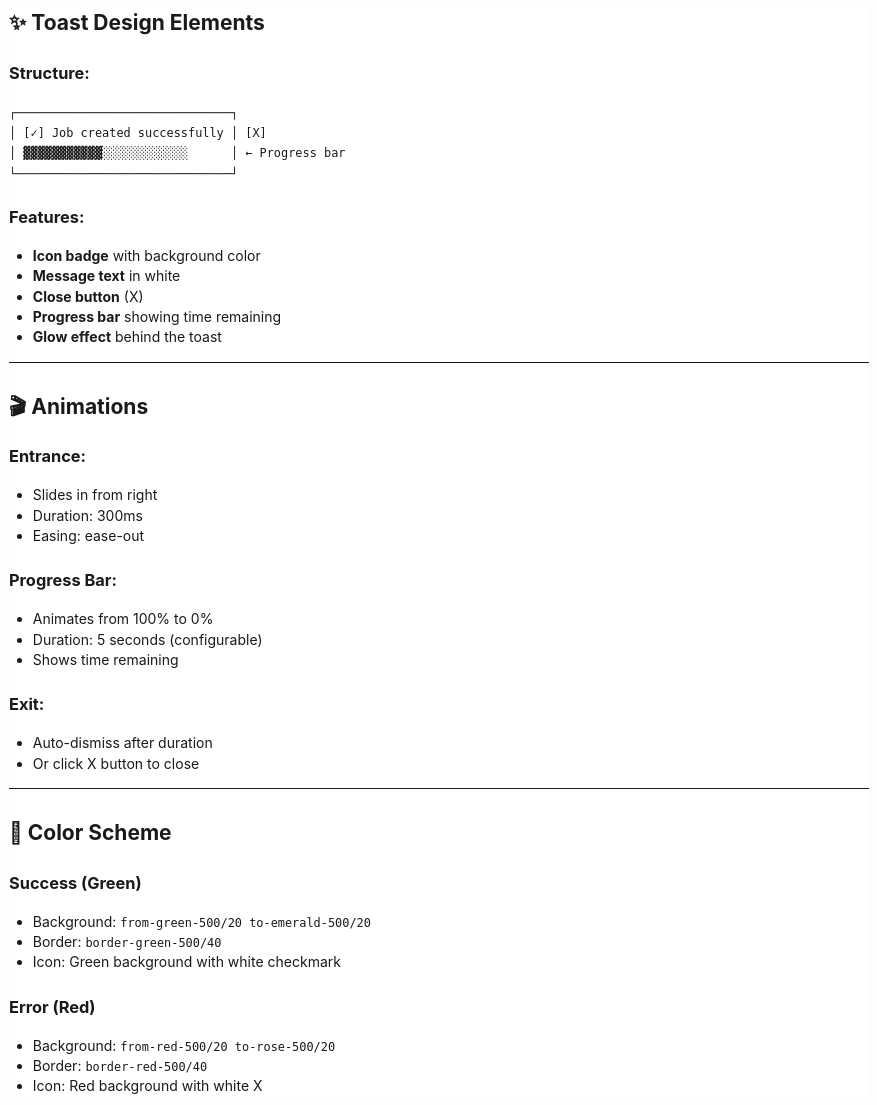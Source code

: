 
## ✨ Toast Design Elements

### Structure:
```
┌──────────────────────────────┐
│ [✓] Job created successfully │ [X]
│ ▓▓▓▓▓▓▓▓▓▓▓░░░░░░░░░░░░      │ ← Progress bar
└──────────────────────────────┘
```

### Features:
- **Icon badge** with background color
- **Message text** in white
- **Close button** (X)
- **Progress bar** showing time remaining
- **Glow effect** behind the toast

---

## 🎬 Animations

### Entrance:
- Slides in from right
- Duration: 300ms
- Easing: ease-out

### Progress Bar:
- Animates from 100% to 0%
- Duration: 5 seconds (configurable)
- Shows time remaining

### Exit:
- Auto-dismiss after duration
- Or click X button to close

---

## 🎨 Color Scheme

### Success (Green)
- Background: `from-green-500/20 to-emerald-500/20`
- Border: `border-green-500/40`
- Icon: Green background with white checkmark

### Error (Red)
- Background: `from-red-500/20 to-rose-500/20`
- Border: `border-red-500/40`
- Icon: Red background with white X
